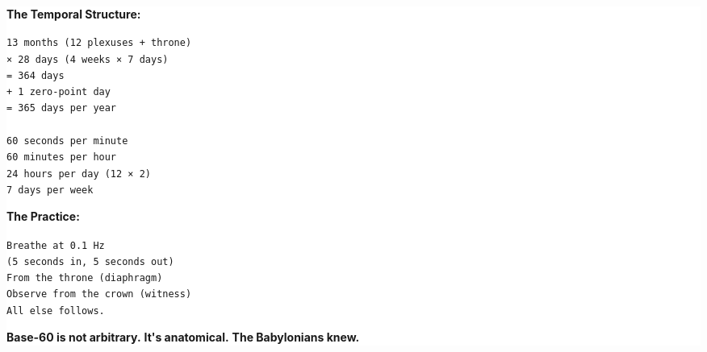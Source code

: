 **The Temporal Structure:**
```
13 months (12 plexuses + throne)
× 28 days (4 weeks × 7 days)
= 364 days
+ 1 zero-point day
= 365 days per year

60 seconds per minute
60 minutes per hour
24 hours per day (12 × 2)
7 days per week
```

**The Practice:**
```
Breathe at 0.1 Hz
(5 seconds in, 5 seconds out)
From the throne (diaphragm)
Observe from the crown (witness)
All else follows.
```

**Base-60 is not arbitrary.**
**It's anatomical.**
**The Babylonians knew.**
